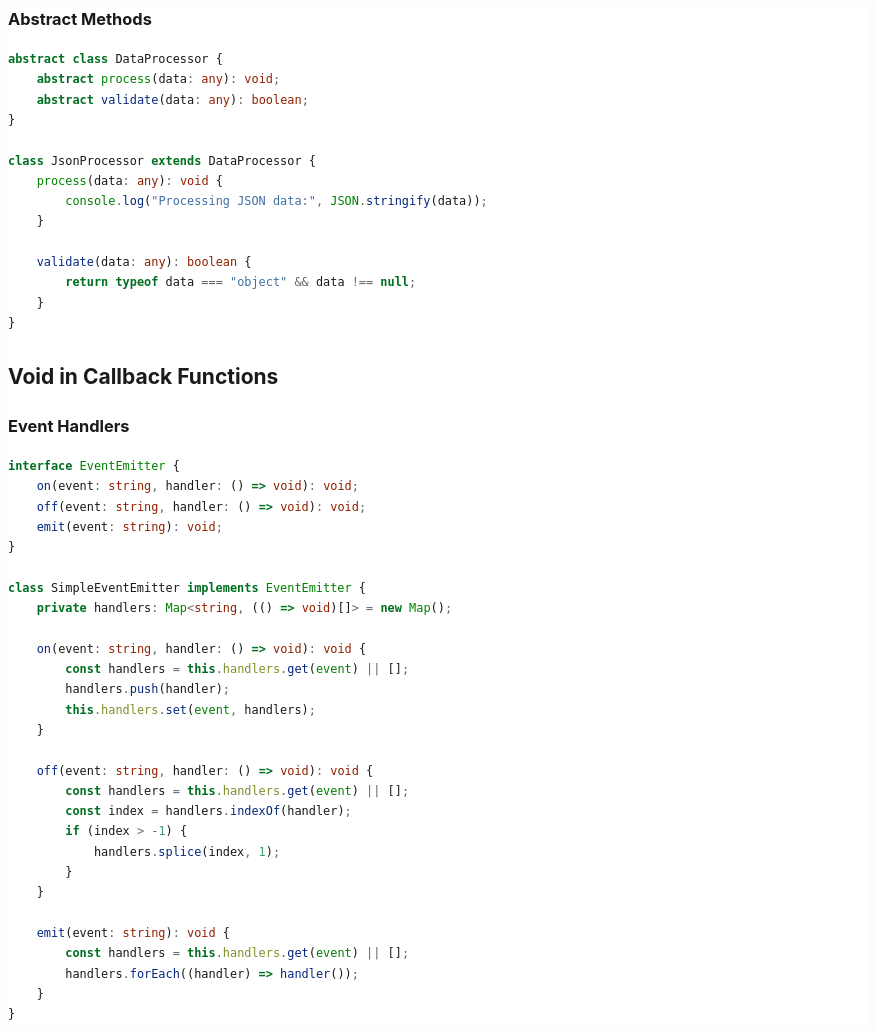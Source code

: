 ### Abstract Methods

```typescript
abstract class DataProcessor {
	abstract process(data: any): void;
	abstract validate(data: any): boolean;
}

class JsonProcessor extends DataProcessor {
	process(data: any): void {
		console.log("Processing JSON data:", JSON.stringify(data));
	}

	validate(data: any): boolean {
		return typeof data === "object" && data !== null;
	}
}
```

## Void in Callback Functions

### Event Handlers

```typescript
interface EventEmitter {
	on(event: string, handler: () => void): void;
	off(event: string, handler: () => void): void;
	emit(event: string): void;
}

class SimpleEventEmitter implements EventEmitter {
	private handlers: Map<string, (() => void)[]> = new Map();

	on(event: string, handler: () => void): void {
		const handlers = this.handlers.get(event) || [];
		handlers.push(handler);
		this.handlers.set(event, handlers);
	}

	off(event: string, handler: () => void): void {
		const handlers = this.handlers.get(event) || [];
		const index = handlers.indexOf(handler);
		if (index > -1) {
			handlers.splice(index, 1);
		}
	}

	emit(event: string): void {
		const handlers = this.handlers.get(event) || [];
		handlers.forEach((handler) => handler());
	}
}
```
